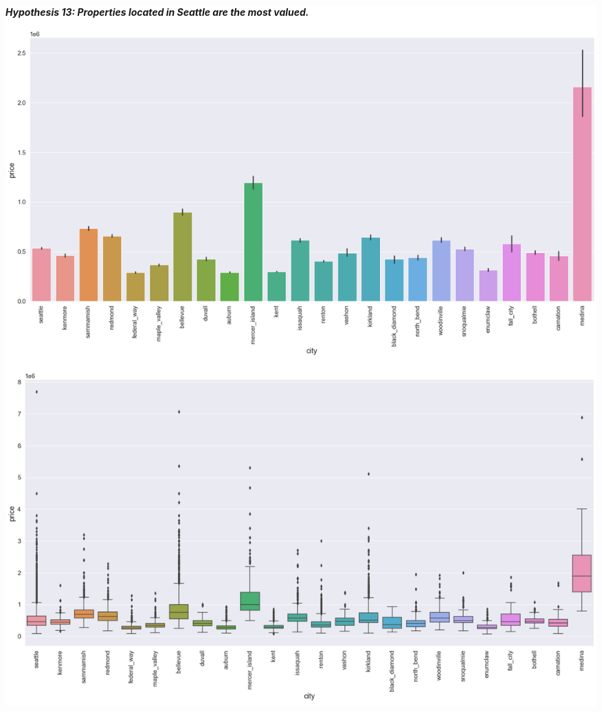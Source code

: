 ***Hypothesis 13: Properties located in Seattle are the most valued.***

<p> <img src="images_read/h13_1.png"> </p>
<p> <img src="images_read/h13_2.png"> </p>
